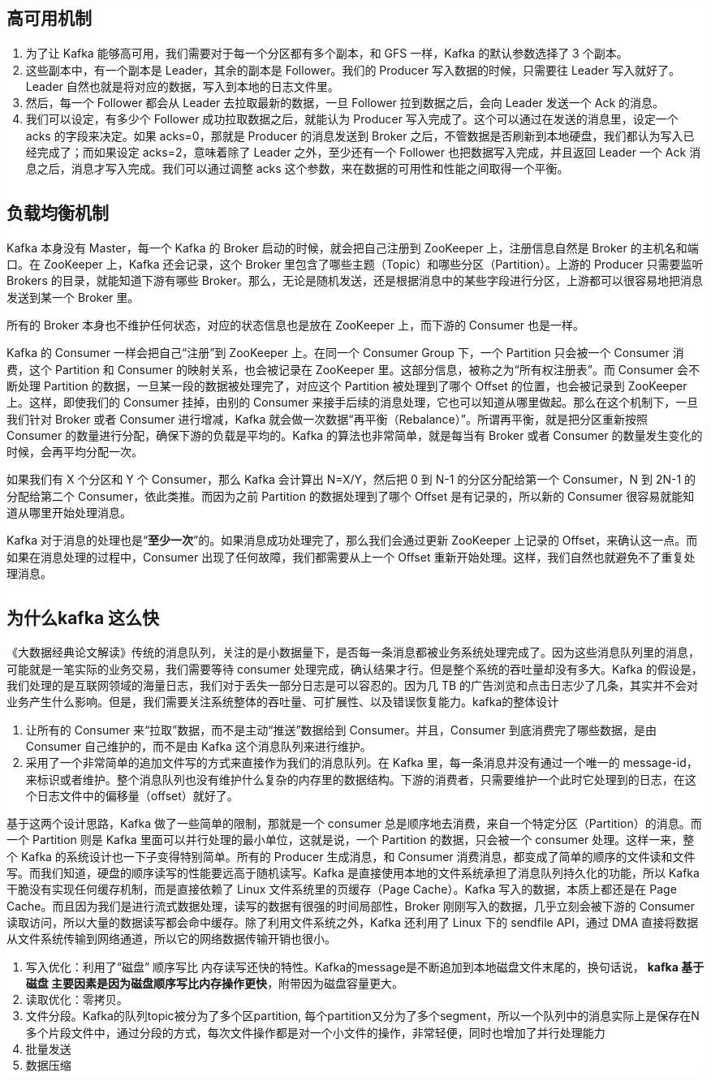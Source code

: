 ## 高可用机制

1. 为了让 Kafka 能够高可用，我们需要对于每一个分区都有多个副本，和 GFS 一样，Kafka 的默认参数选择了 3 个副本。
2. 这些副本中，有一个副本是 Leader，其余的副本是 Follower。我们的 Producer 写入数据的时候，只需要往 Leader 写入就好了。Leader 自然也就是将对应的数据，写入到本地的日志文件里。
3. 然后，每一个 Follower 都会从 Leader 去拉取最新的数据，一旦 Follower 拉到数据之后，会向 Leader 发送一个 Ack 的消息。
4. 我们可以设定，有多少个 Follower 成功拉取数据之后，就能认为 Producer 写入完成了。这个可以通过在发送的消息里，设定一个 acks 的字段来决定。如果 acks=0，那就是 Producer 的消息发送到 Broker 之后，不管数据是否刷新到本地硬盘，我们都认为写入已经完成了；而如果设定 acks=2，意味着除了 Leader 之外，至少还有一个 Follower 也把数据写入完成，并且返回 Leader 一个 Ack 消息之后，消息才写入完成。我们可以通过调整 acks 这个参数，来在数据的可用性和性能之间取得一个平衡。

## 负载均衡机制

Kafka 本身没有 Master，每一个 Kafka 的 Broker 启动的时候，就会把自己注册到 ZooKeeper 上，注册信息自然是 Broker 的主机名和端口。在 ZooKeeper 上，Kafka 还会记录，这个 Broker 里包含了哪些主题（Topic）和哪些分区（Partition）。上游的 Producer 只需要监听 Brokers 的目录，就能知道下游有哪些 Broker。那么，无论是随机发送，还是根据消息中的某些字段进行分区，上游都可以很容易地把消息发送到某一个 Broker 里。

所有的 Broker 本身也不维护任何状态，对应的状态信息也是放在 ZooKeeper 上，而下游的 Consumer 也是一样。

Kafka 的 Consumer 一样会把自己“注册”到 ZooKeeper 上。在同一个 Consumer Group 下，一个 Partition 只会被一个 Consumer 消费，这个 Partition 和 Consumer 的映射关系，也会被记录在 ZooKeeper 里。这部分信息，被称之为“所有权注册表”。而 Consumer 会不断处理 Partition 的数据，一旦某一段的数据被处理完了，对应这个 Partition 被处理到了哪个 Offset 的位置，也会被记录到 ZooKeeper 上。这样，即使我们的 Consumer 挂掉，由别的 Consumer 来接手后续的消息处理，它也可以知道从哪里做起。那么在这个机制下，一旦我们针对 Broker 或者 Consumer 进行增减，Kafka 就会做一次数据“再平衡（Rebalance）”。所谓再平衡，就是把分区重新按照 Consumer 的数量进行分配，确保下游的负载是平均的。Kafka 的算法也非常简单，就是每当有 Broker 或者 Consumer 的数量发生变化的时候，会再平均分配一次。

如果我们有 X 个分区和 Y 个 Consumer，那么 Kafka 会计算出 N=X/Y，然后把 0 到 N-1 的分区分配给第一个 Consumer，N 到 2N-1 的分配给第二个 Consumer，依此类推。而因为之前 Partition 的数据处理到了哪个 Offset 是有记录的，所以新的 Consumer 很容易就能知道从哪里开始处理消息。

Kafka 对于消息的处理也是“**至少一次**”的。如果消息成功处理完了，那么我们会通过更新 ZooKeeper 上记录的 Offset，来确认这一点。而如果在消息处理的过程中，Consumer 出现了任何故障，我们都需要从上一个 Offset 重新开始处理。这样，我们自然也就避免不了重复处理消息。

## 为什么kafka 这么快



《大数据经典论文解读》传统的消息队列，关注的是小数据量下，是否每一条消息都被业务系统处理完成了。因为这些消息队列里的消息，可能就是一笔实际的业务交易，我们需要等待 consumer 处理完成，确认结果才行。但是整个系统的吞吐量却没有多大。Kafka 的假设是，我们处理的是互联网领域的海量日志，我们对于丢失一部分日志是可以容忍的。因为几 TB 的广告浏览和点击日志少了几条，其实并不会对业务产生什么影响。但是，我们需要关注系统整体的吞吐量、可扩展性、以及错误恢复能力。kafka的整体设计
1. 让所有的 Consumer 来“拉取”数据，而不是主动“推送”数据给到 Consumer。并且，Consumer 到底消费完了哪些数据，是由 Consumer 自己维护的，而不是由 Kafka 这个消息队列来进行维护。
2. 采用了一个非常简单的追加文件写的方式来直接作为我们的消息队列。在 Kafka 里，每一条消息并没有通过一个唯一的 message-id，来标识或者维护。整个消息队列也没有维护什么复杂的内存里的数据结构。下游的消费者，只需要维护一个此时它处理到的日志，在这个日志文件中的偏移量（offset）就好了。

基于这两个设计思路，Kafka 做了一些简单的限制，那就是一个 consumer 总是顺序地去消费，来自一个特定分区（Partition）的消息。而一个 Partition 则是 Kafka 里面可以并行处理的最小单位，这就是说，一个 Partition 的数据，只会被一个 consumer 处理。这样一来，整个 Kafka 的系统设计也一下子变得特别简单。所有的 Producer 生成消息，和 Consumer 消费消息，都变成了简单的顺序的文件读和文件写。而我们知道，硬盘的顺序读写的性能要远高于随机读写。Kafka 是直接使用本地的文件系统承担了消息队列持久化的功能，所以 Kafka 干脆没有实现任何缓存机制，而是直接依赖了 Linux 文件系统里的页缓存（Page Cache）。Kafka 写入的数据，本质上都还是在 Page Cache。而且因为我们是进行流式数据处理，读写的数据有很强的时间局部性，Broker 刚刚写入的数据，几乎立刻会被下游的 Consumer 读取访问，所以大量的数据读写都会命中缓存。除了利用文件系统之外，Kafka 还利用了 Linux 下的 sendfile API，通过 DMA 直接将数据从文件系统传输到网络通道，所以它的网络数据传输开销也很小。

1. 写入优化：利用了“磁盘” 顺序写比 内存读写还快的特性。Kafka的message是不断追加到本地磁盘文件末尾的，换句话说， **kafka 基于磁盘 主要因素是因为磁盘顺序写比内存操作更快**，附带因为磁盘容量更大。
2. 读取优化：零拷贝。
2. 文件分段。Kafka的队列topic被分为了多个区partition, 每个partition又分为了多个segment，所以一个队列中的消息实际上是保存在N多个片段文件中，通过分段的方式，每次文件操作都是对一个小文件的操作，非常轻便，同时也增加了并行处理能力
3. 批量发送
4. 数据压缩
	